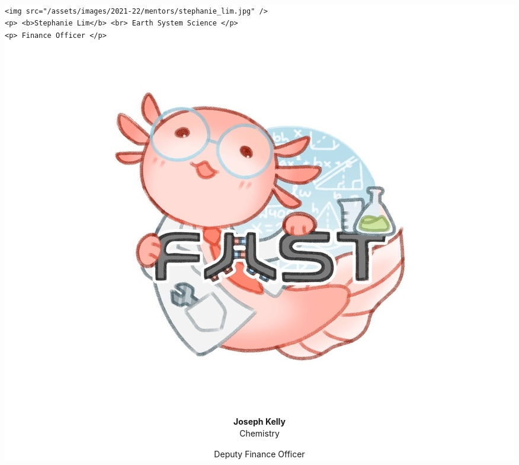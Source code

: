     <img src="/assets/images/2021-22/mentors/stephanie_lim.jpg" />
    <p> <b>Stephanie Lim</b> <br> Earth System Science </p>
    <p> Finance Officer </p>
</div>
<div class="mentor-card" style="text-align: center;">
    <img src="/assets/images/2021-22/mentors/placeholder.jpg" />
    <p> <b>Joseph Kelly</b> <br> Chemistry </p>
    <p> Deputy Finance Officer </p>
</div>
<div class="mentor-card" style="text-align: center;">